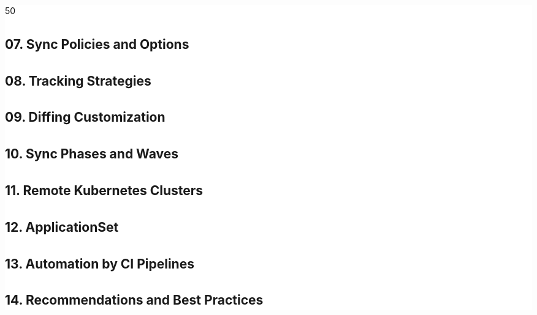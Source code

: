 50

## 07. Sync Policies and Options

## 08. Tracking Strategies

## 09. Diffing Customization

## 10. Sync Phases and Waves

## 11. Remote Kubernetes Clusters

## 12. ApplicationSet

## 13. Automation by CI Pipelines

## 14. Recommendations and Best Practices

